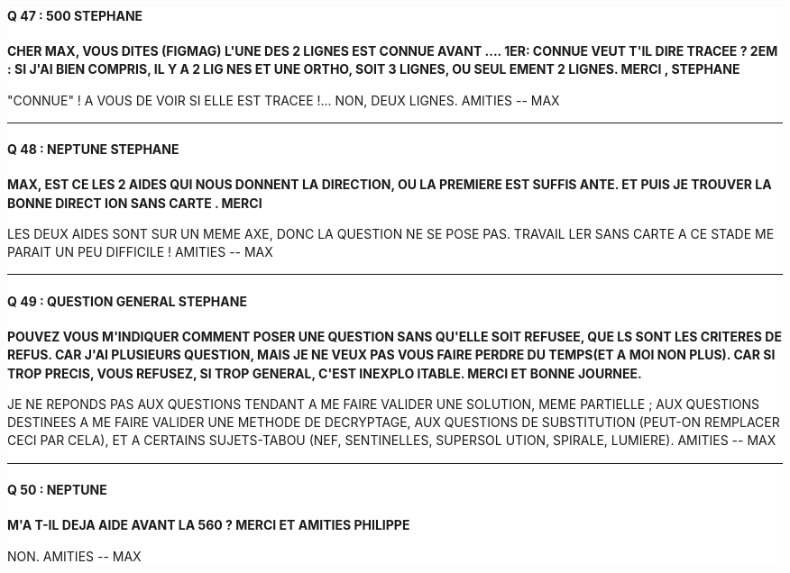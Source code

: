 #### Q 47 : 500 STEPHANE

**CHER MAX, VOUS DITES (FIGMAG) L'UNE DES  2 LIGNES EST
CONNUE AVANT .... 1ER: CONNUE VEUT T'IL DIRE TRACEE ? 2EM : SI J'AI BIEN
 COMPRIS, IL Y A 2 LIG NES ET UNE ORTHO, SOIT 3 LIGNES, OU SEUL EMENT 2
LIGNES. MERCI , STEPHANE**

"CONNUE" ! A VOUS DE VOIR SI ELLE EST TRACEE !... NON, DEUX LIGNES. AMITIES -- MAX

---

#### Q 48 : NEPTUNE STEPHANE

**MAX, EST CE LES 2 AIDES QUI NOUS DONNENT  LA
DIRECTION, OU LA PREMIERE EST SUFFIS ANTE. ET PUIS JE TROUVER LA BONNE
DIRECT ION SANS CARTE . MERCI**

LES DEUX AIDES SONT SUR UN MEME AXE, DONC LA QUESTION
NE SE POSE PAS. TRAVAIL LER SANS CARTE A CE STADE ME PARAIT UN PEU
DIFFICILE ! AMITIES -- MAX

---

#### Q 49 : QUESTION GENERAL STEPHANE

**POUVEZ VOUS M'INDIQUER COMMENT POSER UNE  QUESTION
SANS QU'ELLE SOIT REFUSEE, QUE LS SONT LES CRITERES DE REFUS.  CAR J'AI
PLUSIEURS QUESTION, MAIS JE NE  VEUX PAS VOUS FAIRE PERDRE DU TEMPS(ET A
  MOI NON PLUS). CAR SI TROP PRECIS, VOUS  REFUSEZ, SI TROP GENERAL,
C'EST INEXPLO ITABLE. MERCI ET BONNE JOURNEE.**

JE NE REPONDS PAS AUX QUESTIONS TENDANT A ME FAIRE
VALIDER UNE SOLUTION, MEME PARTIELLE ; AUX QUESTIONS DESTINEES A ME
FAIRE VALIDER UNE METHODE DE DECRYPTAGE, AUX QUESTIONS DE SUBSTITUTION
(PEUT-ON REMPLACER CECI PAR CELA), ET A CERTAINS SUJETS-TABOU (NEF,
SENTINELLES, SUPERSOL UTION, SPIRALE, LUMIERE). AMITIES -- MAX

---

#### Q 50 : NEPTUNE

**M'A T-IL DEJA AIDE AVANT LA  560 ?  MERCI ET AMITIES   PHILIPPE**

NON. AMITIES -- MAX